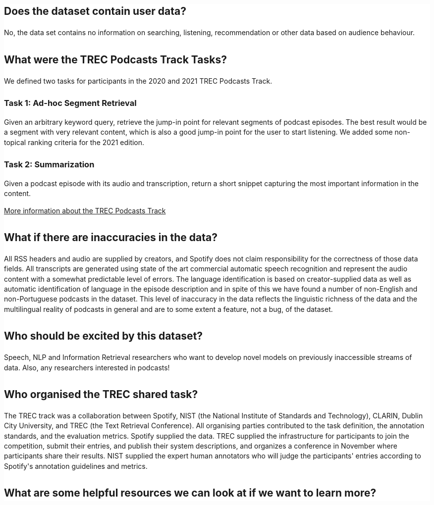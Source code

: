 

## Does the dataset contain user data?

No, the data set contains no information on searching, listening, recommendation or other data based on audience behaviour. 

## What were the TREC Podcasts Track Tasks?

We defined two tasks for participants in the 2020 and 2021 TREC Podcasts Track.

### Task 1: Ad-hoc Segment Retrieval

Given an arbitrary keyword query, retrieve the jump-in point for relevant segments of podcast episodes. The best result would be a segment with very relevant content, which is also a good jump-in point for the user to start listening. We added some non-topical ranking criteria for the 2021 edition.

### Task 2: Summarization

Given a podcast episode with its audio and transcription, return a short snippet capturing the most important information in the content. 

[More information about the TREC Podcasts Track](https://trecpodcasts.github.io)

## What if there are inaccuracies in the data?

All RSS headers and audio are supplied by creators, and Spotify does not claim responsibility for the correctness of those data fields. All transcripts are generated using state of the art commercial automatic speech recognition and represent the audio content with a somewhat predictable level of errors. The language identification is based on creator-supplied data as well as automatic identification of language in the episode description and in spite of this we have found a number of non-English and non-Portuguese podcasts in the dataset. This level of inaccuracy in the data reflects the linguistic richness of the data and the multilingual reality of podcasts in general and are to some extent a feature, not a bug, of the dataset.  

## Who should be excited by this dataset?

Speech, NLP and Information Retrieval researchers who want to develop novel models on previously inaccessible streams of data. Also, any researchers interested in podcasts!

## Who organised the TREC shared task?
The TREC track was a collaboration between Spotify, NIST (the National Institute of Standards and Technology), CLARIN, Dublin City University, and TREC (the Text Retrieval Conference). All organising parties contributed to the task definition, the annotation standards, and the evaluation metrics. Spotify supplied the data. TREC supplied the infrastructure for participants to join the competition, submit their entries, and publish their system descriptions, and organizes a conference in November where participants share their results. NIST supplied the expert human annotators who will judge the participants' entries according to Spotify's annotation guidelines and metrics.

## What are some helpful resources we can look at if we want to learn more?
